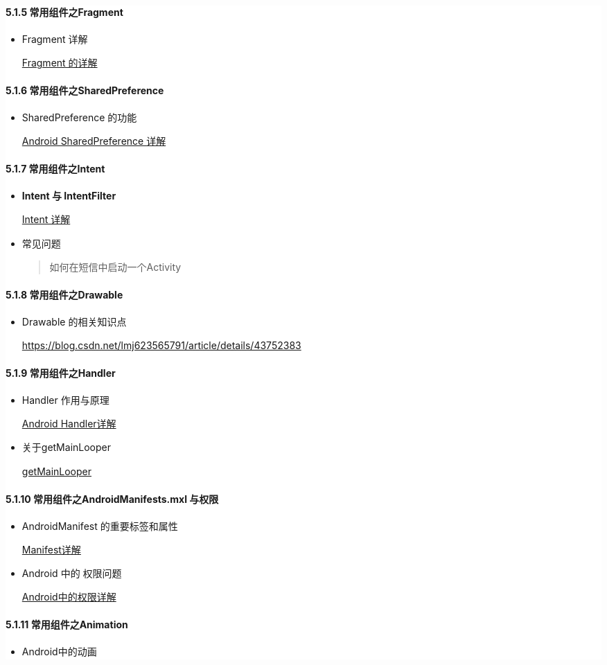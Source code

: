 

#### 5.1.5 常用组件之Fragment

* Fragment 详解 

    [Fragment 的详解](./Android_Fragment.md)

    

#### 5.1.6 常用组件之SharedPreference

* SharedPreference 的功能

    [Android SharedPreference 详解](./Android_SharedPreference.md)

    

#### 5.1.7 常用组件之Intent

* **Intent 与 IntentFilter**

    [Intent 详解](./Android_Intent.md)

* 常见问题

    >  如何在短信中启动一个Activity



#### 5.1.8 常用组件之Drawable

* Drawable 的相关知识点

    https://blog.csdn.net/lmj623565791/article/details/43752383

    

#### 5.1.9 常用组件之Handler

- Handler 作用与原理

    [Android Handler详解](./Android_Handler.md)

- 关于getMainLooper

    [getMainLooper](./Android_Handler_Looper.md)

    

#### 5.1.10 常用组件之AndroidManifests.mxl 与权限

- AndroidManifest 的重要标签和属性

    [Manifest详解](./Android_Manifest.md)

- Android 中的 权限问题

    [Android中的权限详解](./Android权限.md)

    

#### 5.1.11 常用组件之Animation

- Android中的动画
